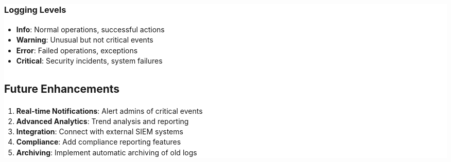 ### Logging Levels

- **Info**: Normal operations, successful actions
- **Warning**: Unusual but not critical events
- **Error**: Failed operations, exceptions
- **Critical**: Security incidents, system failures

## Future Enhancements

1. **Real-time Notifications**: Alert admins of critical events
2. **Advanced Analytics**: Trend analysis and reporting
3. **Integration**: Connect with external SIEM systems
4. **Compliance**: Add compliance reporting features
5. **Archiving**: Implement automatic archiving of old logs